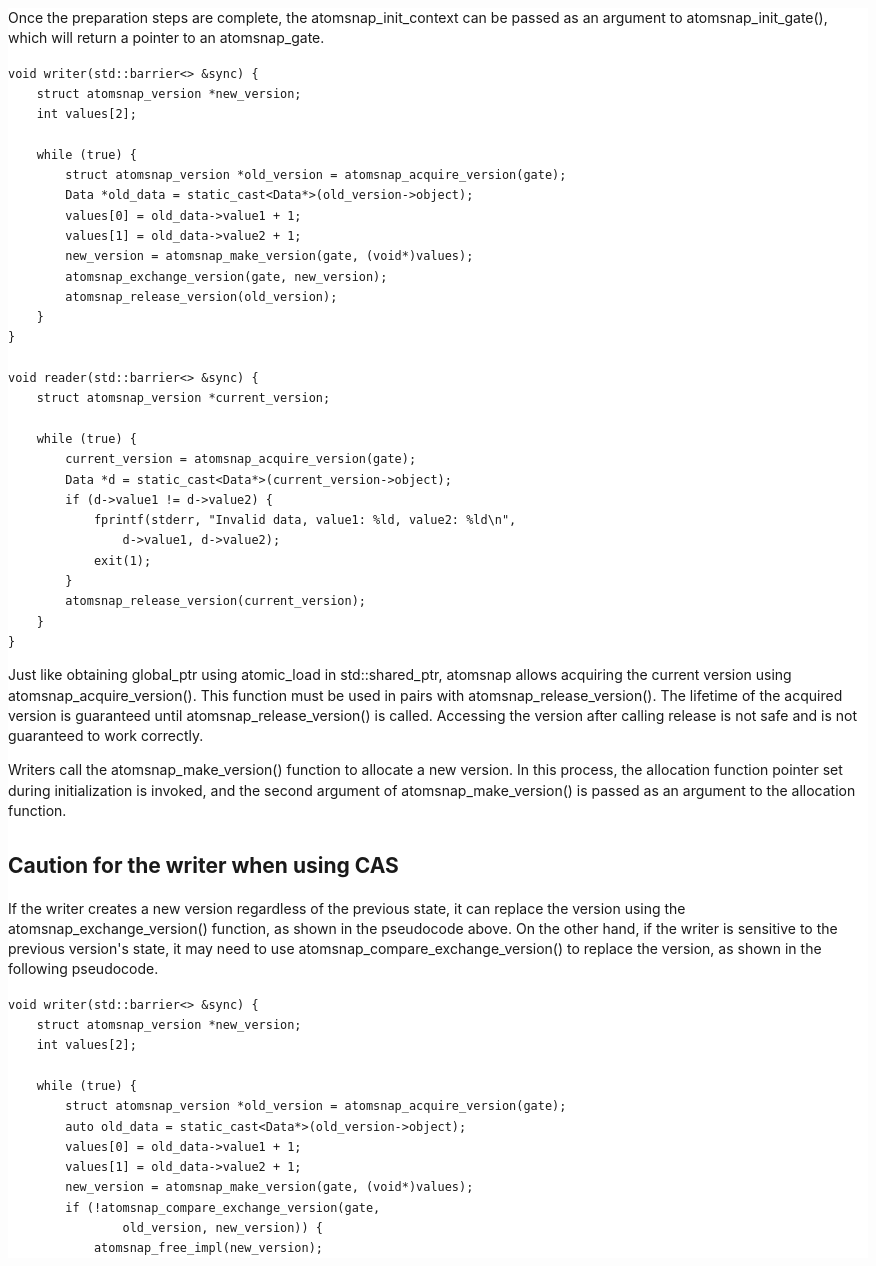 Once the preparation steps are complete, the atomsnap_init_context can be passed as an argument to atomsnap_init_gate(), which will return a pointer to an atomsnap_gate.

```
void writer(std::barrier<> &sync) {
    struct atomsnap_version *new_version;
    int values[2];

    while (true) {
        struct atomsnap_version *old_version = atomsnap_acquire_version(gate);
        Data *old_data = static_cast<Data*>(old_version->object);
        values[0] = old_data->value1 + 1;
        values[1] = old_data->value2 + 1;
        new_version = atomsnap_make_version(gate, (void*)values);
        atomsnap_exchange_version(gate, new_version);
        atomsnap_release_version(old_version);
    }
}

void reader(std::barrier<> &sync) {
    struct atomsnap_version *current_version;

    while (true) {
        current_version = atomsnap_acquire_version(gate);
        Data *d = static_cast<Data*>(current_version->object);
        if (d->value1 != d->value2) {
            fprintf(stderr, "Invalid data, value1: %ld, value2: %ld\n",
                d->value1, d->value2);
            exit(1);
        }
        atomsnap_release_version(current_version);
    }
}
```

Just like obtaining global_ptr using atomic_load in std::shared_ptr, atomsnap allows acquiring the current version using atomsnap_acquire_version(). This function must be used in pairs with atomsnap_release_version(). The lifetime of the acquired version is guaranteed until atomsnap_release_version() is called. Accessing the version after calling release is not safe and is not guaranteed to work correctly.

Writers call the atomsnap_make_version() function to allocate a new version. In this process, the allocation function pointer set during initialization is invoked, and the second argument of atomsnap_make_version() is passed as an argument to the allocation function.

## Caution for the writer when using CAS

If the writer creates a new version regardless of the previous state, it can replace the version using the atomsnap_exchange_version() function, as shown in the pseudocode above. On the other hand, if the writer is sensitive to the previous version's state, it may need to use atomsnap_compare_exchange_version() to replace the version, as shown in the following pseudocode.

```
void writer(std::barrier<> &sync) {
    struct atomsnap_version *new_version;
    int values[2];

    while (true) {
        struct atomsnap_version *old_version = atomsnap_acquire_version(gate);
        auto old_data = static_cast<Data*>(old_version->object);
        values[0] = old_data->value1 + 1;
        values[1] = old_data->value2 + 1;
        new_version = atomsnap_make_version(gate, (void*)values);
        if (!atomsnap_compare_exchange_version(gate,
                old_version, new_version)) {
            atomsnap_free_impl(new_version);
```
